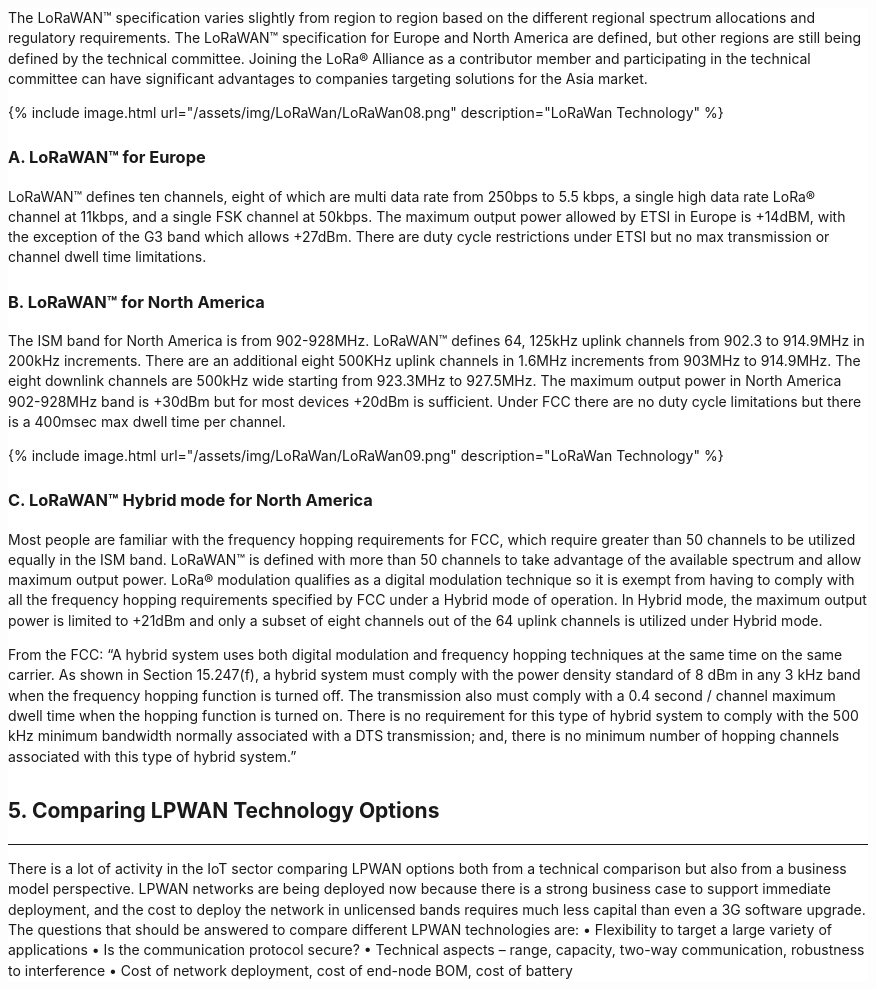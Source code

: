 The LoRaWAN™ specification varies slightly from region to region based on
the different regional spectrum allocations and regulatory requirements. The
LoRaWAN™ specification for Europe and North America are defined, but other
regions are still being defined by the technical committee. Joining the LoRa® Alliance
as a contributor member and participating in the technical committee can have
significant advantages to companies targeting solutions for the Asia market. 

{% include image.html url="/assets/img/LoRaWan/LoRaWan08.png" description="LoRaWan Technology" %}

### A. LoRaWAN™ for Europe

LoRaWAN™ defines ten channels, eight of which are multi data rate from 250bps to
5.5 kbps, a single high data rate LoRa® channel at 11kbps, and a single FSK channel
at 50kbps. The maximum output power allowed by ETSI in Europe is +14dBM, with
the exception of the G3 band which allows +27dBm. There are duty cycle restrictions
under ETSI but no max transmission or channel dwell time limitations. 

### B. LoRaWAN™ for North America

The ISM band for North America is from 902-928MHz. LoRaWAN™ defines 64,
125kHz uplink channels from 902.3 to 914.9MHz in 200kHz increments. There are
an additional eight 500KHz uplink channels in 1.6MHz increments from 903MHz to
914.9MHz. The eight downlink channels are 500kHz wide starting from 923.3MHz
to 927.5MHz. The maximum output power in North America 902-928MHz band is
+30dBm but for most devices +20dBm is sufficient. Under FCC there are no duty
cycle limitations but there is a 400msec max dwell time per channel. 

{% include image.html url="/assets/img/LoRaWan/LoRaWan09.png" description="LoRaWan Technology" %}


### C. LoRaWAN™ Hybrid mode for North America

Most people are familiar with the frequency hopping requirements for FCC, which
require greater than 50 channels to be utilized equally in the ISM band. LoRaWAN™
is defined with more than 50 channels to take advantage of the available spectrum
and allow maximum output power.
LoRa® modulation qualifies as a digital modulation technique so it is exempt from
having to comply with all the frequency hopping requirements specified by FCC
under a Hybrid mode of operation. In Hybrid mode, the maximum output power is
limited to +21dBm and only a subset of eight channels out of the 64 uplink channels
is utilized under Hybrid mode. 

From the FCC:
“A hybrid system uses both digital modulation and frequency hopping techniques at
the same time on the same carrier. As shown in Section 15.247(f), a hybrid system
must comply with the power density standard of 8 dBm in any 3 kHz band when the
frequency hopping function is turned off. The transmission also must comply with a
0.4 second / channel maximum dwell time when the hopping function is turned on.
There is no requirement for this type of hybrid system to comply with the 500 kHz
minimum bandwidth normally associated with a DTS transmission; and, there is no
minimum number of hopping channels associated with this type of hybrid system.”

## 5. Comparing LPWAN Technology Options
---------------------------------------
There is a lot of activity in the IoT sector comparing LPWAN options both from a
technical comparison but also from a business model perspective. LPWAN networks
are being deployed now because there is a strong business case to support immediate
deployment, and the cost to deploy the network in unlicensed bands requires much
less capital than even a 3G software upgrade. The questions that should be answered
to compare different LPWAN technologies are:
• Flexibility to target a large variety of applications
• Is the communication protocol secure?
• Technical aspects – range, capacity, two-way communication, robustness to
interference
• Cost of network deployment, cost of end-node BOM, cost of battery